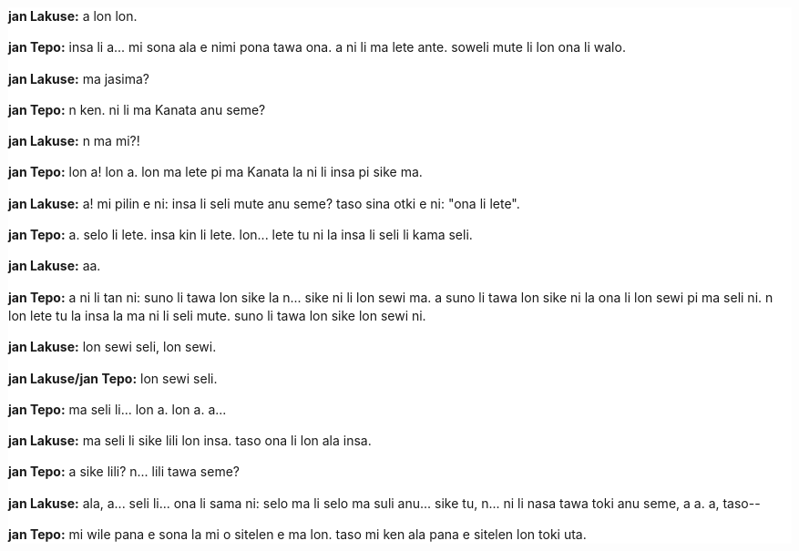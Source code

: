 **jan Lakuse:** a lon lon.

**jan Tepo:** insa li a...
mi sona ala e nimi pona tawa ona.
a ni li ma lete ante.
soweli mute li lon ona li walo.

**jan Lakuse:** ma jasima?

**jan Tepo:** n ken.
ni li ma Kanata anu seme?

**jan Lakuse:** n ma mi?!

**jan Tepo:** lon a! lon a.
lon ma lete pi ma Kanata la
ni li insa pi sike ma.

**jan Lakuse:** a! mi pilin e ni:
insa li seli mute anu seme?
taso sina otki e ni: "ona li lete".

**jan Tepo:** a. selo li lete. insa kin li lete.
lon... lete tu ni la insa
li seli li kama seli.

**jan Lakuse:** aa.

**jan Tepo:** a ni li tan ni:
suno li tawa lon sike la n...
sike ni li lon sewi ma.
a suno li tawa lon sike ni la
ona li lon sewi pi ma seli ni.
n lon lete tu la insa la
ma ni li seli mute.
suno li tawa lon sike lon sewi ni.

**jan Lakuse:** lon sewi seli, lon sewi.

**jan Lakuse/jan Tepo:** lon sewi seli.

**jan Tepo:** ma seli li...
lon a. lon a. a...

**jan Lakuse:** ma seli li sike lili lon insa.
taso ona li lon ala insa.

**jan Tepo:** a sike lili?
n... lili tawa seme?

**jan Lakuse:** ala, a...
seli li...
ona li sama ni:
selo ma li selo ma suli anu...
sike tu, n... ni li nasa
tawa toki anu seme, a a. a, taso--

**jan Tepo:** mi wile pana e sona la
mi o sitelen e ma lon.
taso mi ken ala pana
e sitelen lon toki uta.
